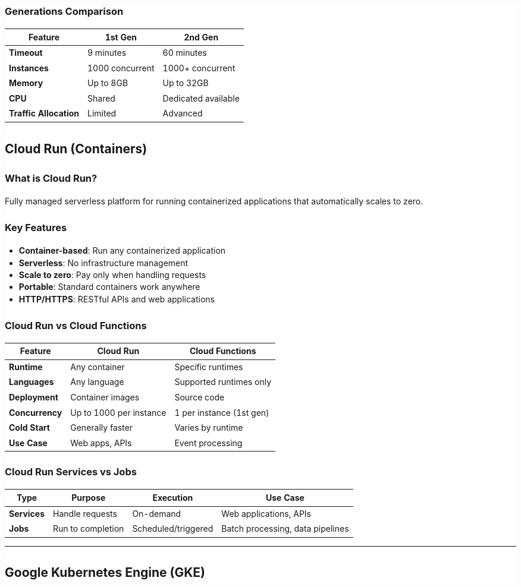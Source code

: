 ### Generations Comparison
| Feature | 1st Gen | 2nd Gen |
|---------|---------|---------|
| **Timeout** | 9 minutes | 60 minutes |
| **Instances** | 1000 concurrent | 1000+ concurrent |
| **Memory** | Up to 8GB | Up to 32GB |
| **CPU** | Shared | Dedicated available |
| **Traffic Allocation** | Limited | Advanced |

## Cloud Run (Containers)

### What is Cloud Run?
Fully managed serverless platform for running containerized applications that automatically scales to zero.

### Key Features
- **Container-based**: Run any containerized application
- **Serverless**: No infrastructure management
- **Scale to zero**: Pay only when handling requests
- **Portable**: Standard containers work anywhere
- **HTTP/HTTPS**: RESTful APIs and web applications

### Cloud Run vs Cloud Functions
| Feature | Cloud Run | Cloud Functions |
|---------|-----------|-----------------|
| **Runtime** | Any container | Specific runtimes |
| **Languages** | Any language | Supported runtimes only |
| **Deployment** | Container images | Source code |
| **Concurrency** | Up to 1000 per instance | 1 per instance (1st gen) |
| **Cold Start** | Generally faster | Varies by runtime |
| **Use Case** | Web apps, APIs | Event processing |

### Cloud Run Services vs Jobs
| Type | Purpose | Execution | Use Case |
|------|---------|-----------|----------|
| **Services** | Handle requests | On-demand | Web applications, APIs |
| **Jobs** | Run to completion | Scheduled/triggered | Batch processing, data pipelines |

---

## Google Kubernetes Engine (GKE)
